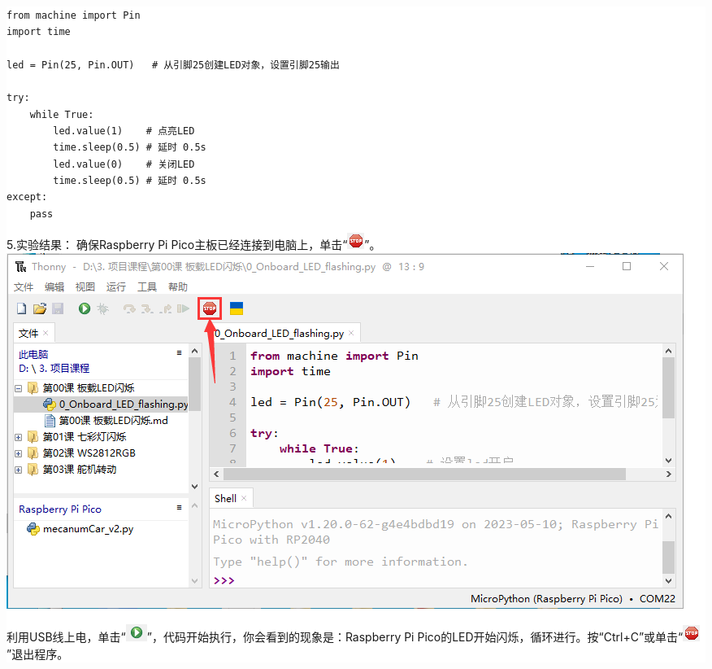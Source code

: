 ```
from machine import Pin
import time

led = Pin(25, Pin.OUT)   # 从引脚25创建LED对象，设置引脚25输出

try:
    while True:
        led.value(1)    # 点亮LED
        time.sleep(0.5) # 延时 0.5s
        led.value(0)    # 关闭LED
        time.sleep(0.5) # 延时 0.5s
except:
    pass

```


5.实验结果：
确保Raspberry Pi Pico主板已经连接到电脑上，单击“![Img](./media/555a25f055ba1b4c56ee4c3a28ffe5af.png)”。
![Img](./media/7dc51a813fcbc163c6a5e92e8a4535a1.png)

利用USB线上电，单击“![Img](./media/5c05febdb56bb5ef370e897c012c1b91.png)”，代码开始执行，你会看到的现象是：Raspberry Pi Pico的LED开始闪烁，循环进行。按“Ctrl+C”或单击“![Img](./media/555a25f055ba1b4c56ee4c3a28ffe5af.png)”退出程序。